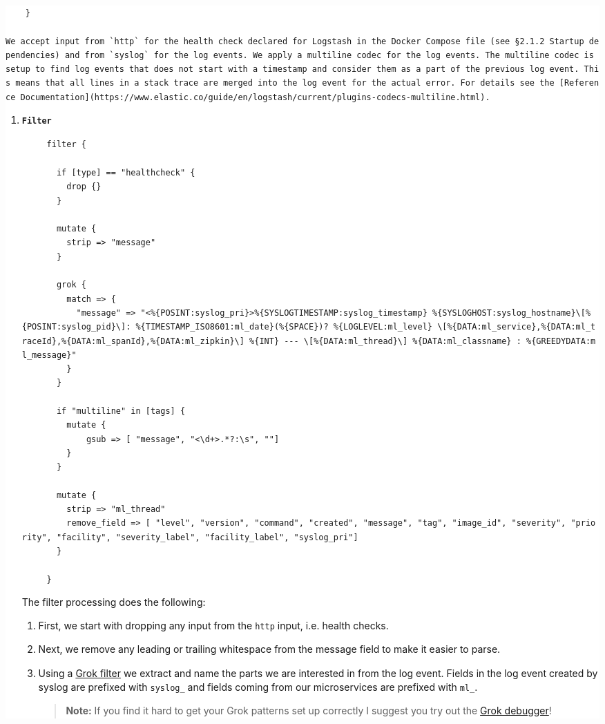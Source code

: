 		}

	We accept input from `http` for the health check declared for Logstash in the Docker Compose file (see §2.1.2 Startup dependencies) and from `syslog` for the log events. We apply a multiline codec for the log events. The multiline codec is setup to find log events that does not start with a timestamp and consider them as a part of the previous log event. This means that all lines in a stack trace are merged into the log event for the actual error. For details see the [Reference Documentation](https://www.elastic.co/guide/en/logstash/current/plugins-codecs-multiline.html).
		
1. **`Filter`**

			filter {
			
			  if [type] == "healthcheck" {
			    drop {}
			  }
			
			  mutate {
			    strip => "message"
			  }
			
			  grok {
			    match => {
			      "message" => "<%{POSINT:syslog_pri}>%{SYSLOGTIMESTAMP:syslog_timestamp} %{SYSLOGHOST:syslog_hostname}\[%{POSINT:syslog_pid}\]: %{TIMESTAMP_ISO8601:ml_date}(%{SPACE})? %{LOGLEVEL:ml_level} \[%{DATA:ml_service},%{DATA:ml_traceId},%{DATA:ml_spanId},%{DATA:ml_zipkin}\] %{INT} --- \[%{DATA:ml_thread}\] %{DATA:ml_classname} : %{GREEDYDATA:ml_message}"
			    }
			  }
			
			  if "multiline" in [tags] {
			    mutate {
			        gsub => [ "message", "<\d+>.*?:\s", ""]
			    }
			  }
			
			  mutate {
			    strip => "ml_thread"
			    remove_field => [ "level", "version", "command", "created", "message", "tag", "image_id", "severity", "priority", "facility", "severity_label", "facility_label", "syslog_pri"]
			  }
			
			}
		

	The filter processing does the following:
	
	1. First, we start with dropping any input from the `http` input, i.e. health checks.
	1. Next, we remove any leading or trailing whitespace from the message field to make it easier to parse. 
	1. Using a [Grok filter](https://www.elastic.co/guide/en/logstash/current/plugins-filters-grok.html) we extract and name the parts we are interested in from the log event. Fields in the log event created by syslog are prefixed with `syslog_` and fields coming from our microservices are prefixed with `ml_`. 

		> **Note:** If you find it hard to get your Grok patterns set up correctly I suggest you try out the [Grok debugger](https://grokdebug.herokuapp.com)!


[comment-links]: # (Links)
[blog series]: https://callistaenterprise.se/blogg/teknik/2015/05/20/blog-series-building-microservices/
[blog post #5]: /blogg/teknik/2016/09/30/building-microservices-part-5-springcloud11-docker4mac/
[blog post #7]: /blogg/teknik/2017/07/29/building-microservices-part-7-distributed-tracing/
[spring-cloud-sleuth]: http://cloud.spring.io/spring-cloud-sleuth/
[spring-cloud]: http://projects.spring.io/spring-cloud/
[Elastic]: https://www.elastic.co 
[Logstash]: https://www.elastic.co/products/logstash 
[Elasticsearch]: https://www.elastic.co/products/elasticsearch
[Kibana]: https://www.elastic.co/products/kibana
[X-Pack]: https://www.elastic.co/products/x-pack
[logstash-docker]: https://www.elastic.co/guide/en/logstash/current/docker.html
[elasticsearch-docker]: https://www.elastic.co/guide/en/elasticsearch/reference/current/docker.html
[kibana-docker]: https://www.elastic.co/guide/en/kibana/current/docker.html
[logstash-codec]: https://www.elastic.co/guide/en/logstash/current/codec-plugins.html 
[logstash-filter]: https://www.elastic.co/guide/en/logstash/current/filter-plugins.html
[logstash-output]: https://www.elastic.co/guide/en/logstash/current/output-plugins.html
[logstash-gelf-muliline-issue-1]: https://github.com/elastic/logstash/issues/4308
[logstash-gelf-muliline-issue-2]: https://github.com/logstash-plugins/logstash-input-gelf/issues/37
[tail]: https://en.wikipedia.org/wiki/Tail_(Unix)
[12-factor-log-stream]: https://12factor.net/logs
[comment-images]: # (Images)
[system landscape]: /assets/blogg/build-microservices-part-5/log-events.png
[implementation-1]: /assets/blogg/build-microservices-part-5/implementation-1.png
[implementation-2]: /assets/blogg/build-microservices-part-5/implementation-2.png